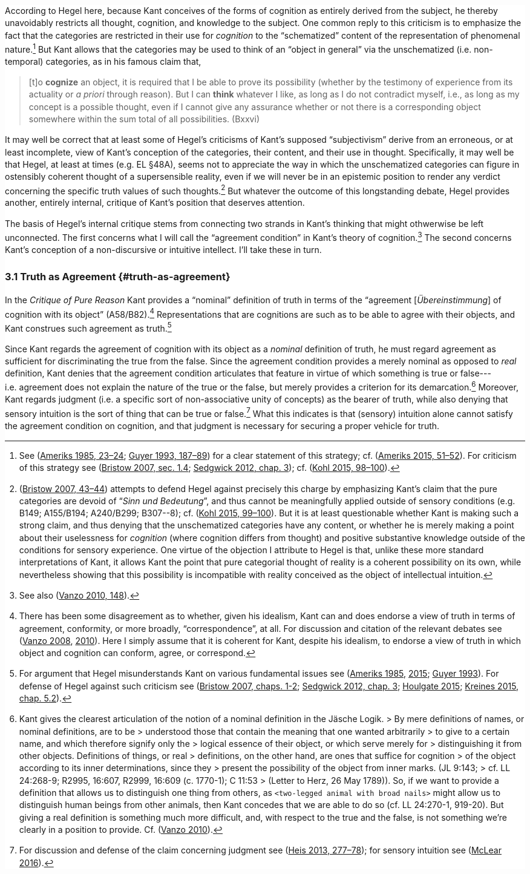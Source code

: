 According to Hegel here, because Kant conceives of the forms of cognition as
entirely derived from the subject, he thereby unavoidably restricts all
thought, cognition, and knowledge to the subject. One common reply to this
criticism is to emphasize the fact that the categories are restricted in their
use for _cognition_ to the &ldquo;schematized&rdquo; content of the representation of
phenomenal nature.[^fn:6] But Kant allows that the categories may be used to
think of an &ldquo;object in general&rdquo; via the unschematized (i.e. non-temporal)
categories, as in his famous claim that,

> [t]o **cognize** an object, it is required that I be able to prove its possibility
> (whether by the testimony of experience from its actuality or _a priori_
> through reason). But I can **think** whatever I like, as long as I do not
> contradict myself, i.e., as long as my concept is a possible thought, even
> if I cannot give any assurance whether or not there is a corresponding
> object somewhere within the sum total of all possibilities. (Bxxvi)

It may well be correct that at least some of Hegel&rsquo;s criticisms of Kant&rsquo;s
supposed &ldquo;subjectivism&rdquo; derive from an erroneous, or at least incomplete, view
of Kant&rsquo;s conception of the categories, their content, and their use in
thought. Specifically, it may well be that Hegel, at least at times (e.g. EL
§48A), seems not to appreciate the way in which the unschematized categories
can figure in ostensibly coherent thought of a supersensible reality, even if
we will never be in an epistemic position to render any verdict concerning the
specific truth values of such thoughts.[^fn:7] But whatever the outcome of
this longstanding debate, Hegel provides another, entirely internal, critique
of Kant&rsquo;s position that deserves attention.

The basis of Hegel&rsquo;s internal critique stems from connecting two strands in
Kant&rsquo;s thinking that might othwerwise be left unconnected. The first concerns
what I will call the &ldquo;agreement condition&rdquo; in Kant&rsquo;s theory of
cognition.[^fn:8] The second concerns Kant&rsquo;s conception of a non-discursive
or intuitive intellect. I&rsquo;ll take these in turn.


### <span class="section-num">3.1</span> Truth as Agreement {#truth-as-agreement}

In the _Critique of Pure Reason_ Kant provides a &ldquo;nominal&rdquo; definition of truth
in terms of the &ldquo;agreement [_Übereinstimmung_] of cognition with its object&rdquo;
(A58/B82).[^fn:9] Representations that are cognitions are such as to be able to
agree with their objects, and Kant construes such agreement as truth.[^fn:5]

Since Kant regards the agreement of cognition with its object as a _nominal_
definition of truth, he must regard agreement as sufficient for discriminating
the true from the false. Since the agreement condition provides a merely
nominal as opposed to _real_ definition, Kant denies that the agreement
condition articulates that feature in virtue of which something is true or
false---i.e. agreement does not explain the nature of the true or the false,
but merely provides a criterion for its demarcation.[^fn:10] Moreover, Kant
regards judgment (i.e. a specific sort of non-associative unity of concepts)
as the bearer of truth, while also denying that sensory intuition is the sort
of thing that can be true or false.[^fn:11] What this indicates is that
(sensory) intuition alone cannot satisfy the agreement condition on cognition,
and that judgment is necessary for securing a proper vehicle for truth.


[^fn:1]: See (<a href="#citeproc_bib_item_15">Guyer 1993, 187</a>) for one expression of bewilderment at Hegel&rsquo;s claim.
[^fn:2]: For discussion see (<a href="#citeproc_bib_item_4">Allison 1973</a>; <a href="#citeproc_bib_item_35">Vanzo 2018</a>). See also R4172 (1769--1770), 17:443; _Metaphysik L<sub>1</sub>_, 28:190, 233--234 (1777-80); _Metaphysik Mrongovius_, 29:762--763 (1782/3); _Metaphysik Volckmann_, 28:373--374 (1784/85).
[^fn:3]: See also B154, B137-138, and A162-163/B203--204.
[^fn:4]: For extensive defense of this view see (<a href="#citeproc_bib_item_21">Longuenesse 1998</a>; <a href="#citeproc_bib_item_12">Engstrom 2018</a>).
[^fn:5]: For argument that Hegel misunderstands Kant on various fundamental issues see (<a href="#citeproc_bib_item_5">Ameriks 1985</a>, <a href="#citeproc_bib_item_6">2015</a>; <a href="#citeproc_bib_item_15">Guyer 1993</a>). For defense of Hegel against such criticism see (<a href="#citeproc_bib_item_9">Bristow 2007, chaps. 1-2</a>; <a href="#citeproc_bib_item_29">Sedgwick 2012, chap. 3</a>; <a href="#citeproc_bib_item_18">Houlgate 2015</a>; <a href="#citeproc_bib_item_20">Kreines 2015, chap. 5.2</a>).
[^fn:6]: See (<a href="#citeproc_bib_item_5">Ameriks 1985, 23–24</a>; <a href="#citeproc_bib_item_15">Guyer 1993, 187–89</a>) for a clear statement of this strategy; cf. (<a href="#citeproc_bib_item_6">Ameriks 2015, 51–52</a>). For criticism of this strategy see (<a href="#citeproc_bib_item_9">Bristow 2007, sec. 1.4</a>; <a href="#citeproc_bib_item_29">Sedgwick 2012, chap. 3</a>); cf. (<a href="#citeproc_bib_item_19">Kohl 2015, 98–100</a>).
[^fn:7]: (<a href="#citeproc_bib_item_9">Bristow 2007, 43–44</a>) attempts to defend Hegel against precisely this charge by emphasizing Kant&rsquo;s claim that the pure categories are devoid of &ldquo;_Sinn und Bedeutung_&rdquo;, and thus cannot be meaningfully applied outside of sensory conditions (e.g. B149; A155/B194; A240/B299; B307--8); cf. (<a href="#citeproc_bib_item_19">Kohl 2015, 99–100</a>). But it is at least questionable whether Kant is making such a strong claim, and thus denying that the unschematized categories have any content, or whether he is merely making a point about their uselessness for _cognition_ (where cognition differs from thought) and positive substantive knowledge outside of the conditions for sensory experience. One virtue of the objection I attribute to Hegel is that, unlike these more standard interpretations of Kant, it allows Kant the point that pure categorial thought of reality is a coherent possibility on its own, while nevertheless showing that this possibility is incompatible with reality conceived as the object of intellectual intuition.
[^fn:8]: See also (<a href="#citeproc_bib_item_34">Vanzo 2010, 148</a>).
[^fn:9]: There has been some disagreement as to whether, given his idealism, Kant can and does endorse a view of truth in terms of agreement, conformity, or more broadly, &ldquo;correspondence&rdquo;, at all. For discussion and citation of the relevant debates see (<a href="#citeproc_bib_item_33">Vanzo 2008</a>, <a href="#citeproc_bib_item_34">2010</a>). Here I simply assume that it is coherent for Kant, despite his idealism, to endorse a view of truth in which object and cognition can conform, agree, or correspond.
[^fn:10]: Kant gives the clearest articulation of the notion of a nominal definition in the Jäsche Logik. > By mere definitions of names, or nominal definitions, are to be > understood those that contain the meaning that one wanted arbitrarily > to give to a certain name, and which therefore signify only the > logical essence of their object, or which serve merely for > distinguishing it from other objects. Definitions of things, or real > definitions, on the other hand, are ones that suffice for cognition > of the object according to its inner determinations, since they > present the possibility of the object from inner marks. (JL 9:143; > cf. LL 24:268-9; R2995, 16:607, R2999, 16:609 (c. 1770-1); C 11:53 > (Letter to Herz, 26 May 1789)). So, if we want to provide a definition that allows us to distinguish one thing from others, as `<two-legged animal with broad nails>` might allow us to distinguish human beings from other animals, then Kant concedes that we are able to do so (cf. LL 24:270-1, 919-20). But giving a real definition is something much more difficult, and, with respect to the true and the false, is not something we&rsquo;re clearly in a position to provide. Cf. (<a href="#citeproc_bib_item_34">Vanzo 2010</a>).
[^fn:11]: For discussion and defense of the claim concerning judgment see (<a href="#citeproc_bib_item_16">Heis 2013, 277–78</a>); for sensory intuition see (<a href="#citeproc_bib_item_25">McLear 2016</a>).
[^fn:12]: For discussion of the German rationalist conception of an intuitive intellect see (<a href="#citeproc_bib_item_37">Winegar 2017</a>).
[^fn:13]: God&rsquo;s representation of all things is thus a priori in the &ldquo;archaic&rdquo; sense of representing a thing from its grounds. The influential _Port Royal Logic_ of Arnauld and Nicole includes a definition of the a priori in terms of the &ldquo;demonstration of effects by their causes&rdquo; (<a href="#citeproc_bib_item_8">Arnauld and Nicole 1683, 233</a>). A version of this view arguably is accepted by Leibniz (<a href="#citeproc_bib_item_1">Adams 1994, 109</a>; cf. <a href="#citeproc_bib_item_30">Smit 2009</a>; <a href="#citeproc_bib_item_17">Hogan 2009, 53–54</a>). Closer to Kant, Wolff provides a general definition of ground in terms of &ldquo;that through which one can understand why something [i.e. what is grounded] is the case&rdquo; (<a href="#citeproc_bib_item_39">Wolff 1720, sec. 29</a>). Moreover, Kant&rsquo;s pre-critical conception of an antecedently determining ground, as articulated in the _New Elucidation_ and elsewhere also seems connected with these older notions (for discussion see (<a href="#citeproc_bib_item_22">Longuenesse 2001, 69–70</a>; <a href="#citeproc_bib_item_17">Hogan 2009, 53</a>)). For extensive defense of the critical Kant&rsquo;s acceptance of an &ldquo;archaic&rdquo; explanatory requirement on the notion of an a priori ground see (<a href="#citeproc_bib_item_30">Smit 2009, 191–217</a>).
[^fn:14]: The conception of God as the ground of the very possibility of any actual being is a tenet faithfully held by Kant at least from his 1763 _Bewesigrund_ essay on the existence of God. For discussion see (<a href="#citeproc_bib_item_13">Fisher and Watkins 1998</a>; <a href="#citeproc_bib_item_2">Adams 2000</a>; <a href="#citeproc_bib_item_11">Chignell 2009</a>; <a href="#citeproc_bib_item_40">Yong 2014</a>; <a href="#citeproc_bib_item_31">Stang 2016</a>).
[^fn:15]: So, _pace_ (<a href="#citeproc_bib_item_36">Westphal 2000</a>), Kant&rsquo;s conception of the intellect (or the understanding in particular) does not require conceiving of it as a faculty for _concept_ generation. Only discursive faculties are faculties for concept generation (and, correspondingly, for judgment and inference); cf. JL 9:36; CPJ 5:406.
[^fn:16]: Kant understands the whole-to-part merelogical structure of representation as a distinguishing feature of intuition as opposed to conceptual representation, which is part-to-whole. See (<a href="#citeproc_bib_item_7">Aquila 2001</a>; <a href="#citeproc_bib_item_24">McLear 2015</a>; <a href="#citeproc_bib_item_28">Onof and Schulting 2015</a>; <a href="#citeproc_bib_item_27">McLear and Pereboom 0BC</a>) for discussion. As we&rsquo;ll see, I take the intuitive understanding, or intellect, as a faculty for generating intellectual intuitions. For an alternative reading of Kant that sees these as two distinct faculties see (<a href="#citeproc_bib_item_14">Förster 2012, chap. 6</a>). While I give reasons for thinking of these as a single faculty, it won&rsquo;t matter for the purposes of understanding Hegel&rsquo;s objection.
[^fn:17]: (<a href="#citeproc_bib_item_32">Tolley 2018, 87–88</a>) presents an answer to this question in terms of Hegel charging Kant with &ldquo;placing the truth itself beyond our consciousness...as something which cannot be known in or through consciousness&rdquo;. I take my proposed reading of Hegel&rsquo;s argument to be compatible with this but as also pushing a stronger semantic claim---viz. not just that the truth concerning reality cannot be known, but in fact our thoughts of it _cannot be true_.
[^fn:18]: I take it that Kohl (<a href="#citeproc_bib_item_19">Kohl 2015</a>) leaves this question unanswered, which leaves open the possibility of a straightforward way for Kant to sidestep the challenge, as evinced by (<a href="#citeproc_bib_item_31">Stang 2016, chap. 10</a>; <a href="#citeproc_bib_item_23">Marshall 2018</a>; <a href="#citeproc_bib_item_38">Winegar 2018</a>). But the problem is not simply the completeness of God&rsquo;s intuitive cognition, but rather also the way in which the categories must pick out _fundamental_ features of reality if they are to be in conformity with reality at all.
[^fn:19]: Hegel thus holds that pure thought _is_ intellectual intuition (at least in one sense), and that the derivation of the categories thus begins from a consciousness that is indifferently characterized either as intuition or concept of being, which itself > is pure indeterminateness and emptiness. – There is nothing to be intuited > in it, if one can speak here of intuiting; or, it is only this pure empty > intuiting itself. Just as little is anything to be thought in it, or, it is > equally only this empty thinking. (SL59; 21.69)
[^fn:20]: See also (<a href="#citeproc_bib_item_19">Kohl 2015, 100–101</a>).
[^fn:21]: For discussion see (<a href="#citeproc_bib_item_10">Chignell 2007, 345–54</a>; see also <a href="#citeproc_bib_item_31">Stang 2016, sec. 9.6</a>).
[^fn:22]: One might argue here that since it is epistemically possible that an intuitive intellect (i.e. God) does not exist, it is at least epistemically possible that our thought could be true of reality, since a reality without God might not have the features it would had an intuitive intellect existed (see (<a href="#citeproc_bib_item_38">Winegar 2018</a>) for defense of this kind of position). But Kant&rsquo;s problem here is that he sees finite beings as rationally committed on both theoretical and practical grounds to the existence of God, and that the existence of such a being would entail that our discursive thought cannot possibly be true of reality. This conflict between commitments holds whether or not God in fact exists.
[^fn:23]: See (<a href="#citeproc_bib_item_18">Houlgate 2015</a>) for this kind of objection.
[^fn:24]: Thanks to Kim Brewer for discussion concerning this point.
[^fn:25]: Specifically, I think that this is one plausible way of replying to Kohl&rsquo;s (<a href="#citeproc_bib_item_19">Kohl 2015</a>) position that things in themselves lack categorial properties. For Kohl&rsquo;s reply, which to my mind relies on an objectionably strong conception of the emptiness of the unschematized categories see (<a href="#citeproc_bib_item_19">Kohl 2015, 97</a> ff). (<a href="#citeproc_bib_item_9">Bristow 2007, 43</a> ff) adopts a similar reading as Kohl in defending Hegel. One of the virtues of Hegel&rsquo;s argument, as I read it, is that it does not require such a strong reading of the emptiness of the unschematized categories.
[^fn:26]: See also MD §10, B105; TD Transition, B128; TD §26, B159; Phenomena & Noumena, B305-6; Pr §39, 4:324. I remain neutral here as to whether any such &rsquo;logicist&rsquo; reading of the content of the categories as entirely identical with the logical forms of judgment is correct. For extensive defense see (<a href="#citeproc_bib_item_21">Longuenesse 1998</a>; <a href="#citeproc_bib_item_12">Engstrom 2018</a>). For doubts about the logicist approach see (<a href="#citeproc_bib_item_26">McLear 2020</a>).